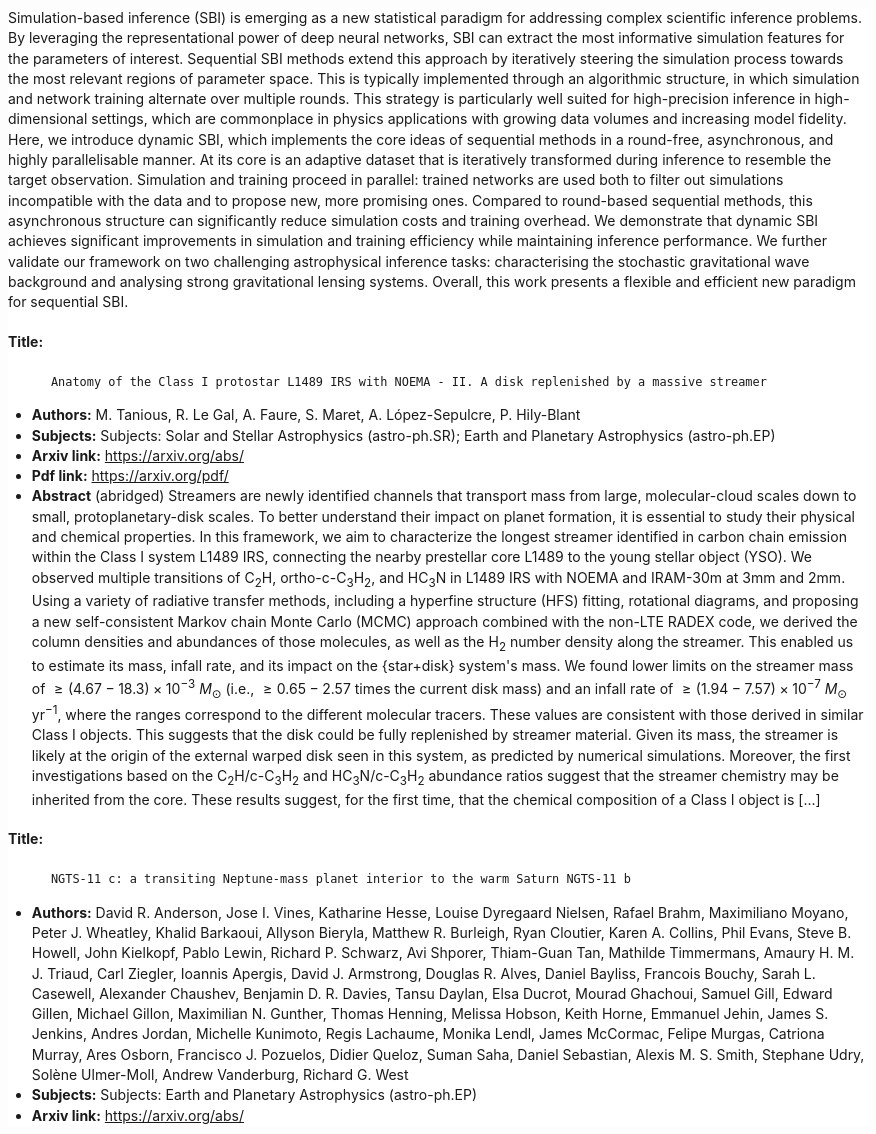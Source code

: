  Simulation-based inference (SBI) is emerging as a new statistical paradigm for addressing complex scientific inference problems. By leveraging the representational power of deep neural networks, SBI can extract the most informative simulation features for the parameters of interest. Sequential SBI methods extend this approach by iteratively steering the simulation process towards the most relevant regions of parameter space. This is typically implemented through an algorithmic structure, in which simulation and network training alternate over multiple rounds. This strategy is particularly well suited for high-precision inference in high-dimensional settings, which are commonplace in physics applications with growing data volumes and increasing model fidelity. Here, we introduce dynamic SBI, which implements the core ideas of sequential methods in a round-free, asynchronous, and highly parallelisable manner. At its core is an adaptive dataset that is iteratively transformed during inference to resemble the target observation. Simulation and training proceed in parallel: trained networks are used both to filter out simulations incompatible with the data and to propose new, more promising ones. Compared to round-based sequential methods, this asynchronous structure can significantly reduce simulation costs and training overhead. We demonstrate that dynamic SBI achieves significant improvements in simulation and training efficiency while maintaining inference performance. We further validate our framework on two challenging astrophysical inference tasks: characterising the stochastic gravitational wave background and analysing strong gravitational lensing systems. Overall, this work presents a flexible and efficient new paradigm for sequential SBI.
#### Title:
          Anatomy of the Class I protostar L1489 IRS with NOEMA - II. A disk replenished by a massive streamer
 - **Authors:** M. Tanious, R. Le Gal, A. Faure, S. Maret, A. López-Sepulcre, P. Hily-Blant
 - **Subjects:** Subjects:
Solar and Stellar Astrophysics (astro-ph.SR); Earth and Planetary Astrophysics (astro-ph.EP)
 - **Arxiv link:** https://arxiv.org/abs/
 - **Pdf link:** https://arxiv.org/pdf/
 - **Abstract**
 (abridged) Streamers are newly identified channels that transport mass from large, molecular-cloud scales down to small, protoplanetary-disk scales. To better understand their impact on planet formation, it is essential to study their physical and chemical properties. In this framework, we aim to characterize the longest streamer identified in carbon chain emission within the Class I system L1489 IRS, connecting the nearby prestellar core L1489 to the young stellar object (YSO). We observed multiple transitions of C$_2$H, ortho-c-C$_3$H$_2$, and HC$_3$N in L1489 IRS with NOEMA and IRAM-30m at 3mm and 2mm. Using a variety of radiative transfer methods, including a hyperfine structure (HFS) fitting, rotational diagrams, and proposing a new self-consistent Markov chain Monte Carlo (MCMC) approach combined with the non-LTE RADEX code, we derived the column densities and abundances of those molecules, as well as the H$_2$ number density along the streamer. This enabled us to estimate its mass, infall rate, and its impact on the {star+disk} system's mass. We found lower limits on the streamer mass of $\geq(4.67-18.3)\times10^{-3}$ $M_\odot$ (i.e., $\geq0.65-2.57$ times the current disk mass) and an infall rate of $\geq(1.94-7.57)\times10^{-7}$ $M_\odot$ yr$^{-1}$, where the ranges correspond to the different molecular tracers. These values are consistent with those derived in similar Class I objects. This suggests that the disk could be fully replenished by streamer material. Given its mass, the streamer is likely at the origin of the external warped disk seen in this system, as predicted by numerical simulations. Moreover, the first investigations based on the C$_2$H/c-C$_3$H$_2$ and HC$_3$N/c-C$_3$H$_2$ abundance ratios suggest that the streamer chemistry may be inherited from the core. These results suggest, for the first time, that the chemical composition of a Class I object is [...]
#### Title:
          NGTS-11 c: a transiting Neptune-mass planet interior to the warm Saturn NGTS-11 b
 - **Authors:** David R. Anderson, Jose I. Vines, Katharine Hesse, Louise Dyregaard Nielsen, Rafael Brahm, Maximiliano Moyano, Peter J. Wheatley, Khalid Barkaoui, Allyson Bieryla, Matthew R. Burleigh, Ryan Cloutier, Karen A. Collins, Phil Evans, Steve B. Howell, John Kielkopf, Pablo Lewin, Richard P. Schwarz, Avi Shporer, Thiam-Guan Tan, Mathilde Timmermans, Amaury H. M. J. Triaud, Carl Ziegler, Ioannis Apergis, David J. Armstrong, Douglas R. Alves, Daniel Bayliss, Francois Bouchy, Sarah L. Casewell, Alexander Chaushev, Benjamin D. R. Davies, Tansu Daylan, Elsa Ducrot, Mourad Ghachoui, Samuel Gill, Edward Gillen, Michael Gillon, Maximilian N. Gunther, Thomas Henning, Melissa Hobson, Keith Horne, Emmanuel Jehin, James S. Jenkins, Andres Jordan, Michelle Kunimoto, Regis Lachaume, Monika Lendl, James McCormac, Felipe Murgas, Catriona Murray, Ares Osborn, Francisco J. Pozuelos, Didier Queloz, Suman Saha, Daniel Sebastian, Alexis M. S. Smith, Stephane Udry, Solène Ulmer-Moll, Andrew Vanderburg, Richard G. West
 - **Subjects:** Subjects:
Earth and Planetary Astrophysics (astro-ph.EP)
 - **Arxiv link:** https://arxiv.org/abs/
